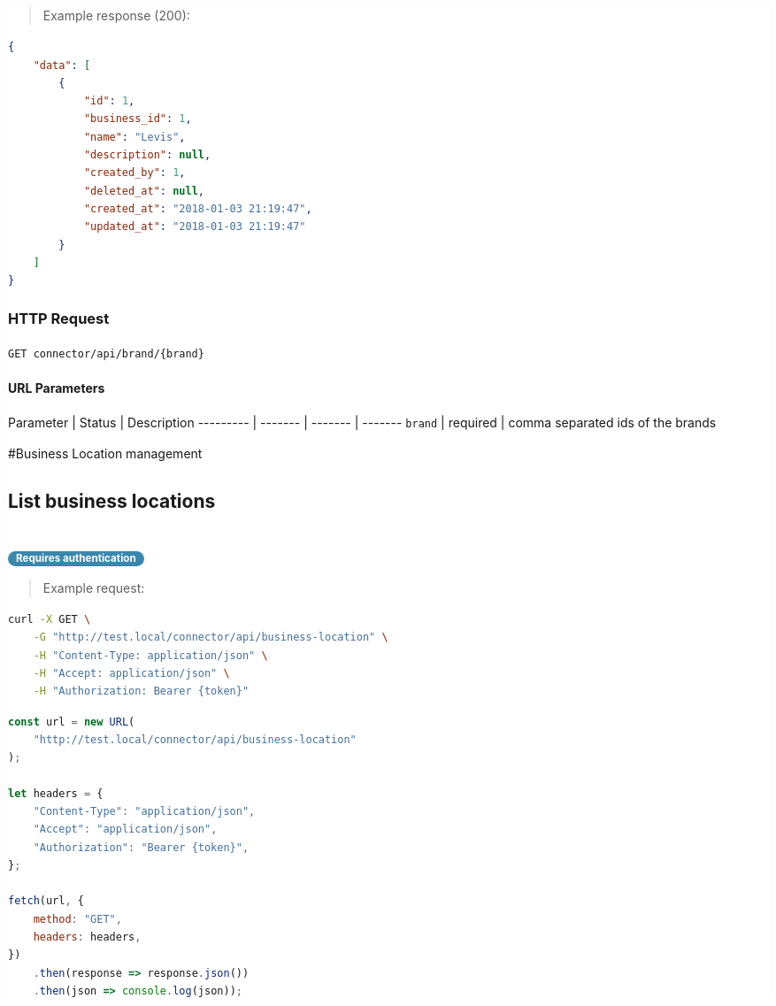 > Example response (200):

```json
{
    "data": [
        {
            "id": 1,
            "business_id": 1,
            "name": "Levis",
            "description": null,
            "created_by": 1,
            "deleted_at": null,
            "created_at": "2018-01-03 21:19:47",
            "updated_at": "2018-01-03 21:19:47"
        }
    ]
}
```

### HTTP Request
`GET connector/api/brand/{brand}`

#### URL Parameters

Parameter | Status | Description
--------- | ------- | ------- | -------
    `brand` |  required  | comma separated ids of the brands



#Business Location management



## List business locations

<br><small style="padding: 1px 9px 2px;font-weight: bold;white-space: nowrap;color: #ffffff;-webkit-border-radius: 9px;-moz-border-radius: 9px;border-radius: 9px;background-color: #3a87ad;">Requires authentication</small>
> Example request:

```bash
curl -X GET \
    -G "http://test.local/connector/api/business-location" \
    -H "Content-Type: application/json" \
    -H "Accept: application/json" \
    -H "Authorization: Bearer {token}"
```

```javascript
const url = new URL(
    "http://test.local/connector/api/business-location"
);

let headers = {
    "Content-Type": "application/json",
    "Accept": "application/json",
    "Authorization": "Bearer {token}",
};

fetch(url, {
    method: "GET",
    headers: headers,
})
    .then(response => response.json())
    .then(json => console.log(json));
```
